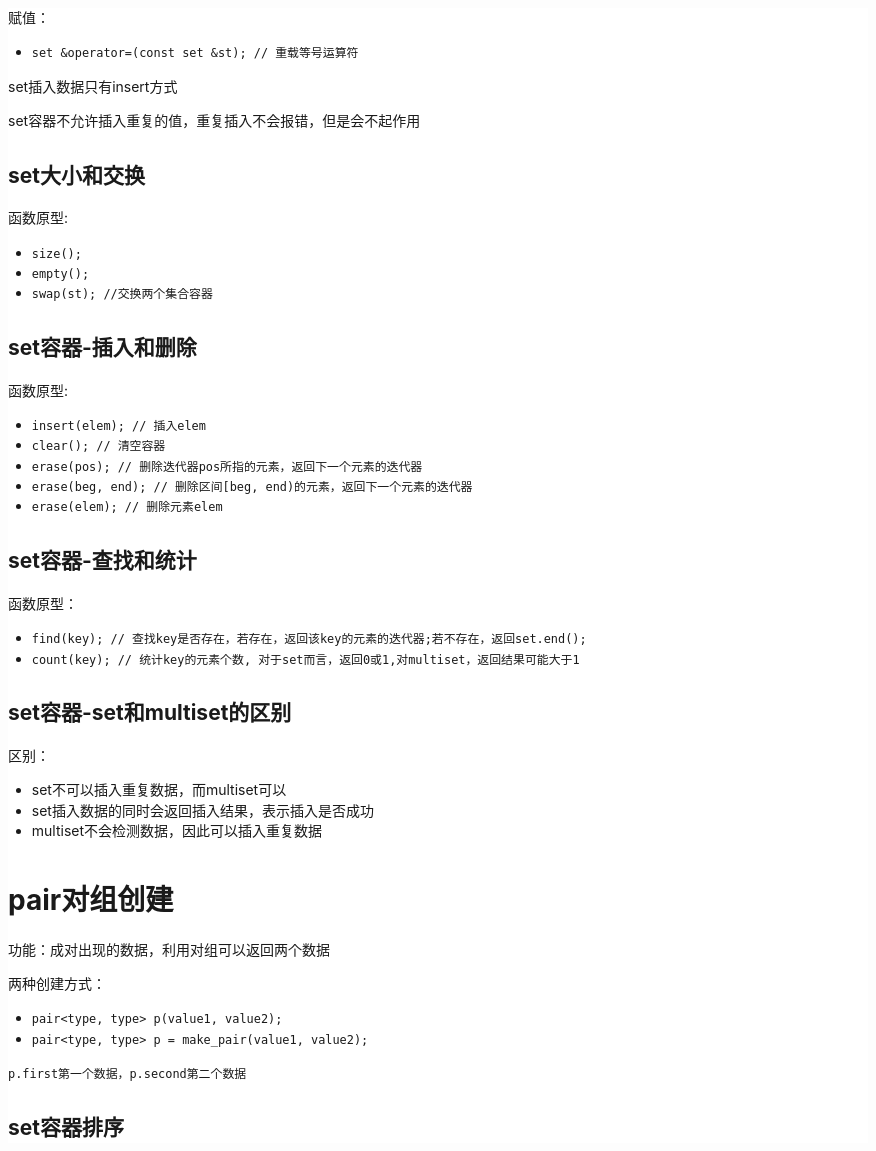 赋值：

* `set &operator=(const set &st); // 重载等号运算符`

set插入数据只有insert方式

set容器不允许插入重复的值，重复插入不会报错，但是会不起作用

## set大小和交换

函数原型:

* `size();`
* `empty();`
* `swap(st); //交换两个集合容器`

## set容器-插入和删除

函数原型:

* `insert(elem); // 插入elem`
* `clear(); // 清空容器`
* `erase(pos); // 删除迭代器pos所指的元素，返回下一个元素的迭代器`
* `erase(beg, end); // 删除区间[beg, end)的元素，返回下一个元素的迭代器`
* `erase(elem); // 删除元素elem`

## set容器-查找和统计

函数原型：

* `find(key); // 查找key是否存在，若存在，返回该key的元素的迭代器;若不存在，返回set.end();`
* `count(key); // 统计key的元素个数, 对于set而言，返回0或1,对multiset，返回结果可能大于1`

## set容器-set和multiset的区别

区别：

* set不可以插入重复数据，而multiset可以
* set插入数据的同时会返回插入结果，表示插入是否成功
* multiset不会检测数据，因此可以插入重复数据

# pair对组创建

功能：成对出现的数据，利用对组可以返回两个数据

两种创建方式：

* `pair<type, type> p(value1, value2);`
* `pair<type, type> p = make_pair(value1, value2);`

`p.first第一个数据，p.second第二个数据`

## set容器排序
